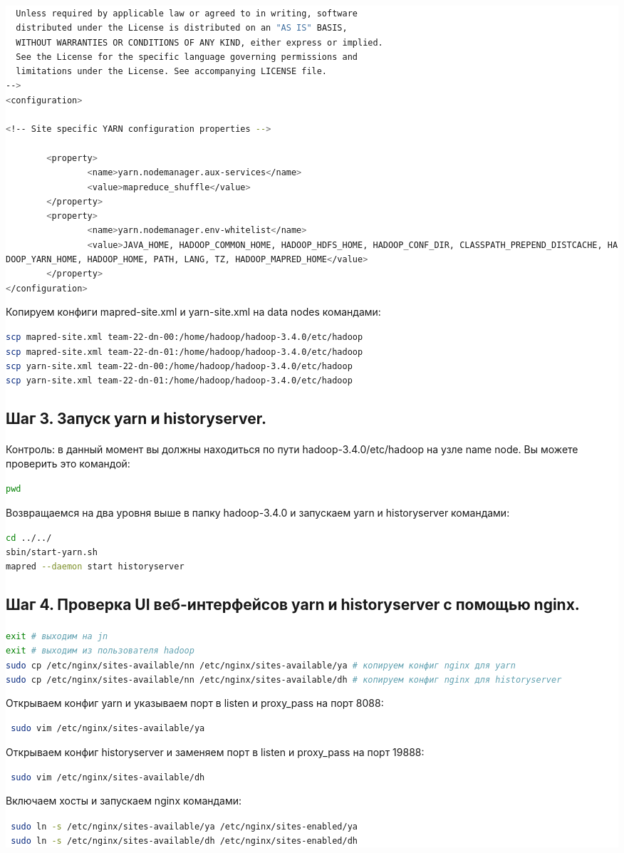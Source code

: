 ```bash
  Unless required by applicable law or agreed to in writing, software
  distributed under the License is distributed on an "AS IS" BASIS,
  WITHOUT WARRANTIES OR CONDITIONS OF ANY KIND, either express or implied.
  See the License for the specific language governing permissions and
  limitations under the License. See accompanying LICENSE file.
-->
<configuration>

<!-- Site specific YARN configuration properties -->

        <property>
                <name>yarn.nodemanager.aux-services</name>
                <value>mapreduce_shuffle</value>
        </property>
        <property>
                <name>yarn.nodemanager.env-whitelist</name>
                <value>JAVA_HOME, HADOOP_COMMON_HOME, HADOOP_HDFS_HOME, HADOOP_CONF_DIR, CLASSPATH_PREPEND_DISTCACHE, HADOOP_YARN_HOME, HADOOP_HOME, PATH, LANG, TZ, HADOOP_MAPRED_HOME</value>
        </property>
</configuration>
```
Копируем конфиги mapred-site.xml и yarn-site.xml на data nodes командами:  
```bash
scp mapred-site.xml team-22-dn-00:/home/hadoop/hadoop-3.4.0/etc/hadoop
scp mapred-site.xml team-22-dn-01:/home/hadoop/hadoop-3.4.0/etc/hadoop
scp yarn-site.xml team-22-dn-00:/home/hadoop/hadoop-3.4.0/etc/hadoop
scp yarn-site.xml team-22-dn-01:/home/hadoop/hadoop-3.4.0/etc/hadoop
```

## Шаг 3. Запуск yarn и historyserver.  
Контроль: в данный момент вы должны находиться по пути hadoop-3.4.0/etc/hadoop на узле name node. Вы можете проверить это командой:  
```bash
pwd
```
Возвращаемся на два уровня выше в папку hadoop-3.4.0 и запускаем  yarn и historyserver командами:  
```bash
cd ../../
sbin/start-yarn.sh
mapred --daemon start historyserver
```

## Шаг 4. Проверка UI веб-интерфейсов yarn и historyserver с помощью nginx.  

```bash
exit # выходим на jn
exit # выходим из пользователя hadoop
sudo cp /etc/nginx/sites-available/nn /etc/nginx/sites-available/ya # копируем конфиг nginx для yarn
sudo cp /etc/nginx/sites-available/nn /etc/nginx/sites-available/dh # копируем конфиг nginx для historyserver
```
Открываем конфиг yarn и указываем порт в listen и proxy_pass на порт 8088:  
```bash
 sudo vim /etc/nginx/sites-available/ya
```
Открываем конфиг historyserver и заменяем порт в listen и proxy_pass на порт 19888:  
```bash
 sudo vim /etc/nginx/sites-available/dh
```
Включаем хосты и запускаем nginx командами:  
```bash
 sudo ln -s /etc/nginx/sites-available/ya /etc/nginx/sites-enabled/ya
 sudo ln -s /etc/nginx/sites-available/dh /etc/nginx/sites-enabled/dh
```